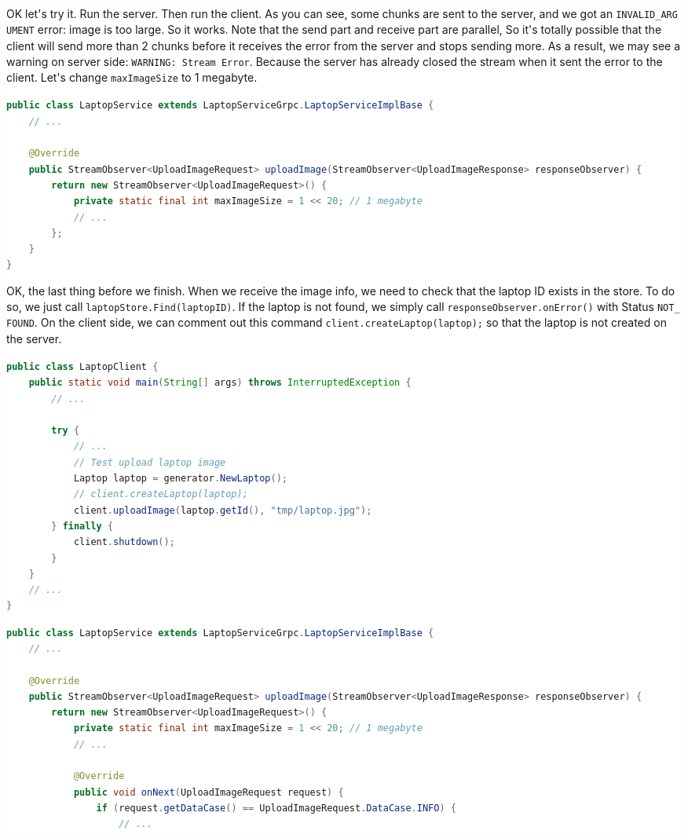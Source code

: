 OK let's try it. Run the server. Then run the client. As you can see, some 
chunks are sent to the server, and we got an `INVALID_ARGUMENT` error: image is
too large. So it works. Note that the send part and receive part are parallel,
So it's totally possible that the client will send more than 2 chunks before 
it receives the error from the server and stops sending more. As a result, we
may see a warning on server side:  `WARNING: Stream Error`. Because the server 
has already closed the stream when it sent the error to the client. Let's 
change `maxImageSize` to 1 megabyte.

```java
public class LaptopService extends LaptopServiceGrpc.LaptopServiceImplBase {
    // ...

    @Override
    public StreamObserver<UploadImageRequest> uploadImage(StreamObserver<UploadImageResponse> responseObserver) {
        return new StreamObserver<UploadImageRequest>() {
            private static final int maxImageSize = 1 << 20; // 1 megabyte
            // ...
        };
    }
}
```

OK, the last thing before we finish. When we receive the image info, we need 
to check that the laptop ID exists in the store. To do so, we just call
`laptopStore.Find(laptopID)`. If the laptop is not found, we simply call 
`responseObserver.onError()` with Status `NOT_FOUND`. On the client side, we
can comment out this command `client.createLaptop(laptop);` so that the laptop
is not created on the server.

```java
public class LaptopClient {
    public static void main(String[] args) throws InterruptedException {
        // ...
        
        try {
            // ...
            // Test upload laptop image
            Laptop laptop = generator.NewLaptop();
            // client.createLaptop(laptop);
            client.uploadImage(laptop.getId(), "tmp/laptop.jpg");
        } finally {
            client.shutdown();
        }
    }
    // ...
}
```

```java
public class LaptopService extends LaptopServiceGrpc.LaptopServiceImplBase {
    // ...
    
    @Override
    public StreamObserver<UploadImageRequest> uploadImage(StreamObserver<UploadImageResponse> responseObserver) {
        return new StreamObserver<UploadImageRequest>() {
            private static final int maxImageSize = 1 << 20; // 1 megabyte
            // ...

            @Override
            public void onNext(UploadImageRequest request) {
                if (request.getDataCase() == UploadImageRequest.DataCase.INFO) {
                    // ...

```